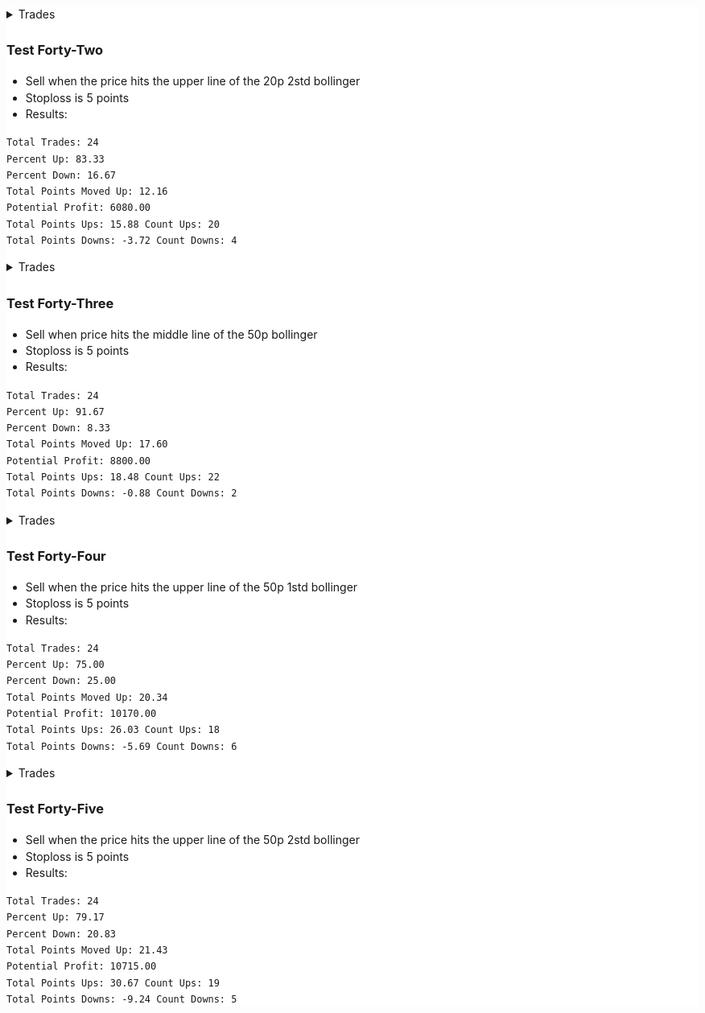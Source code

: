 
<details><summary>Trades</summary></details>

### Test Forty-Two
* Sell when the price hits the upper line of the 20p 2std bollinger
* Stoploss is 5 points
* Results:
```
Total Trades: 24
Percent Up: 83.33
Percent Down: 16.67
Total Points Moved Up: 12.16
Potential Profit: 6080.00
Total Points Ups: 15.88 Count Ups: 20
Total Points Downs: -3.72 Count Downs: 4
```

<details><summary>Trades</summary></details>

### Test Forty-Three
* Sell when price hits the middle line of the 50p bollinger
* Stoploss is 5 points
* Results:
```
Total Trades: 24
Percent Up: 91.67
Percent Down: 8.33
Total Points Moved Up: 17.60
Potential Profit: 8800.00
Total Points Ups: 18.48 Count Ups: 22
Total Points Downs: -0.88 Count Downs: 2
```

<details><summary>Trades</summary></details>

### Test Forty-Four
* Sell when the price hits the upper line of the 50p 1std bollinger
* Stoploss is 5 points
* Results:
```
Total Trades: 24
Percent Up: 75.00
Percent Down: 25.00
Total Points Moved Up: 20.34
Potential Profit: 10170.00
Total Points Ups: 26.03 Count Ups: 18
Total Points Downs: -5.69 Count Downs: 6
```

<details><summary>Trades</summary></details>

### Test Forty-Five
* Sell when the price hits the upper line of the 50p 2std bollinger
* Stoploss is 5 points
* Results:
```
Total Trades: 24
Percent Up: 79.17
Percent Down: 20.83
Total Points Moved Up: 21.43
Potential Profit: 10715.00
Total Points Ups: 30.67 Count Ups: 19
Total Points Downs: -9.24 Count Downs: 5
```

